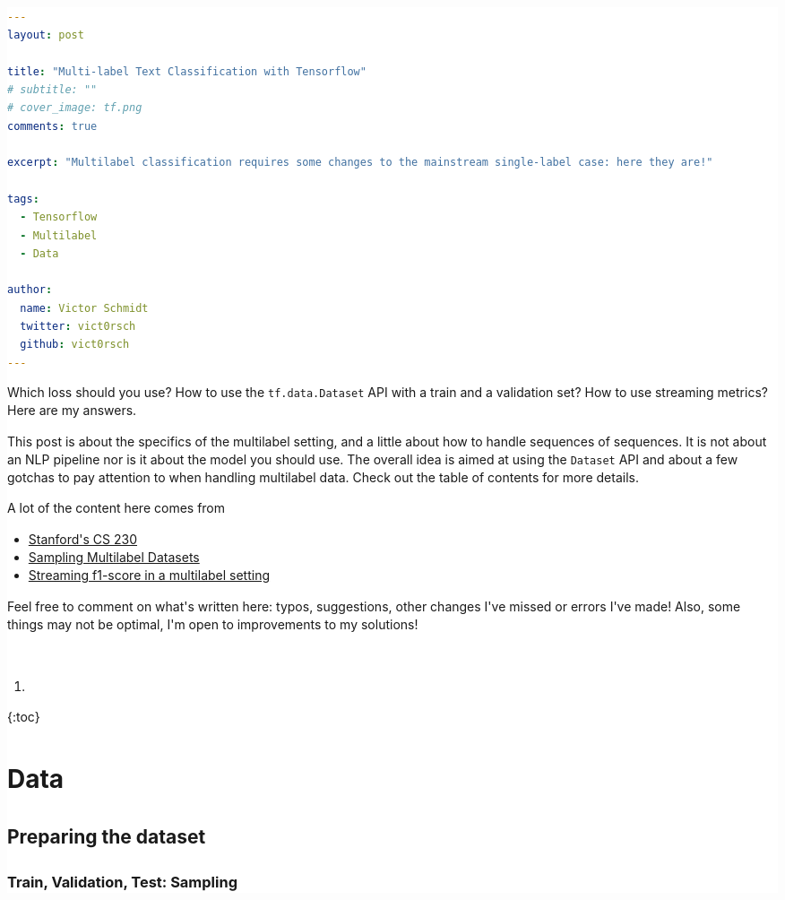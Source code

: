 ```yaml
---
layout: post

title: "Multi-label Text Classification with Tensorflow"
# subtitle: ""
# cover_image: tf.png
comments: true

excerpt: "Multilabel classification requires some changes to the mainstream single-label case: here they are!"

tags:
  - Tensorflow
  - Multilabel
  - Data

author:
  name: Victor Schmidt
  twitter: vict0rsch
  github: vict0rsch
---
```


Which loss should you use? How to use the `tf.data.Dataset` API with a train and a validation set? How to use streaming metrics? Here are my answers.

This post is about the specifics of the multilabel setting, and a little about how to handle sequences of sequences. It is not about an NLP pipeline nor is it about the model you should use. The overall idea is aimed at using the `Dataset` API and about a few gotchas to pay attention to when handling multilabel data. Check out the table of contents for more details.

A lot of the content here comes from 

* [Stanford's CS 230](https://cs230-stanford.github.io/tensorflow-input-data.html)
* [Sampling Multilabel Datasets](http://vict0rsch.github.io/2018/05/24/sample-multilabel-dataset/)
* [Streaming f1-score in a multilabel setting](http://vict0rsch.github.io/2018/06/06/tensorflow-streaming-multilabel-f1/)

Feel free to comment on what's written here: typos, suggestions, other changes I've missed or errors I've made! Also, some things may not be optimal, I'm open to improvements to my solutions! 


<br>

1. 
{:toc}

# Data

## Preparing the dataset

### Train, Validation, Test: Sampling
